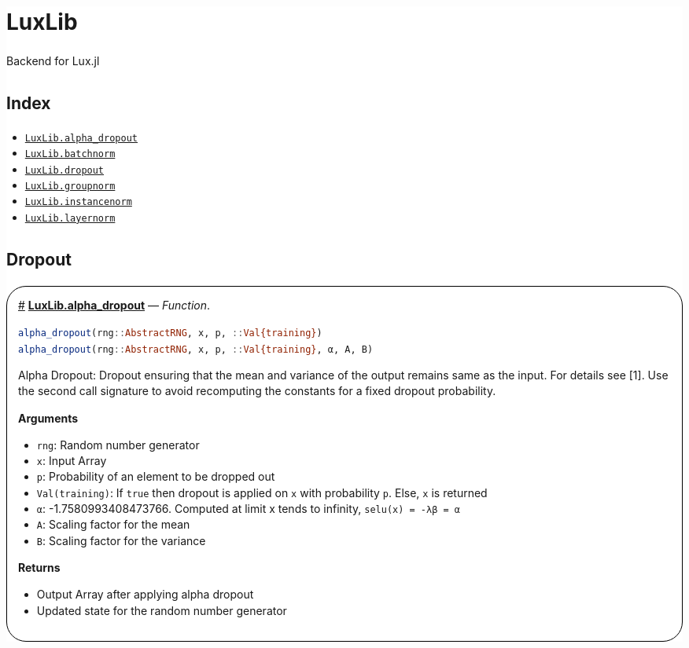 
<a id='LuxLib'></a>

# LuxLib


Backend for Lux.jl




<a id='Index'></a>

## Index

- [`LuxLib.alpha_dropout`](#LuxLib.alpha_dropout)
- [`LuxLib.batchnorm`](#LuxLib.batchnorm)
- [`LuxLib.dropout`](#LuxLib.dropout)
- [`LuxLib.groupnorm`](#LuxLib.groupnorm)
- [`LuxLib.instancenorm`](#LuxLib.instancenorm)
- [`LuxLib.layernorm`](#LuxLib.layernorm)


<a id='Dropout'></a>

## Dropout

<div style='border-width:1px; border-style:solid; border-color:black; padding: 1em; border-radius: 25px;'>
<a id='LuxLib.alpha_dropout' href='#LuxLib.alpha_dropout'>#</a>&nbsp;<b><u>LuxLib.alpha_dropout</u></b> &mdash; <i>Function</i>.



```julia
alpha_dropout(rng::AbstractRNG, x, p, ::Val{training})
alpha_dropout(rng::AbstractRNG, x, p, ::Val{training}, α, A, B)
```

Alpha Dropout: Dropout ensuring that the mean and variance of the output remains same as the input. For details see [1]. Use the second call signature to avoid recomputing the constants for a fixed dropout probability.

**Arguments**

  * `rng`: Random number generator
  * `x`: Input Array
  * `p`: Probability of an element to be dropped out
  * `Val(training)`: If `true` then dropout is applied on `x` with probability `p`. Else, `x` is returned
  * `α`: -1.7580993408473766. Computed at limit x tends to infinity, `selu(x) = -λβ = α`
  * `A`: Scaling factor for the mean
  * `B`: Scaling factor for the variance

**Returns**

  * Output Array after applying alpha dropout
  * Updated state for the random number generator
